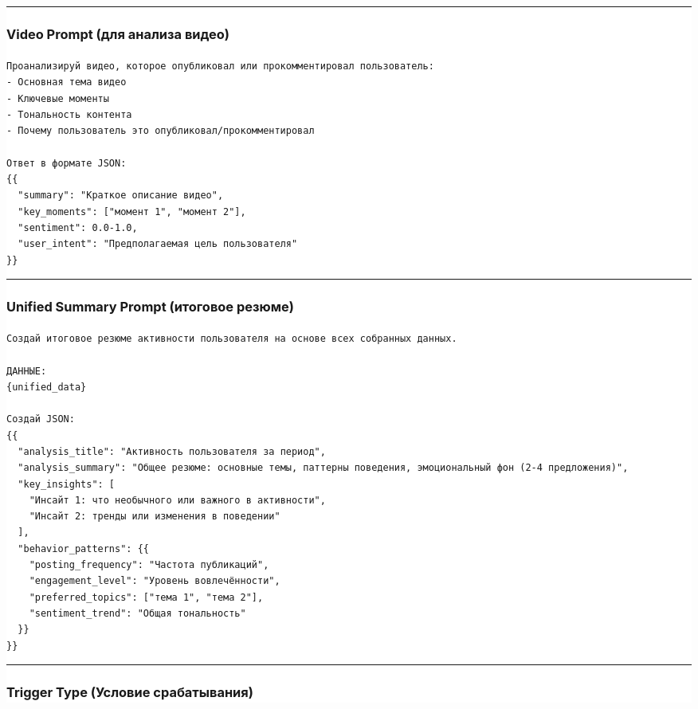 
---

### **Video Prompt** (для анализа видео)

```
Проанализируй видео, которое опубликовал или прокомментировал пользователь:
- Основная тема видео
- Ключевые моменты
- Тональность контента
- Почему пользователь это опубликовал/прокомментировал

Ответ в формате JSON:
{{
  "summary": "Краткое описание видео",
  "key_moments": ["момент 1", "момент 2"],
  "sentiment": 0.0-1.0,
  "user_intent": "Предполагаемая цель пользователя"
}}
```

---

### **Unified Summary Prompt** (итоговое резюме)

```
Создай итоговое резюме активности пользователя на основе всех собранных данных.

ДАННЫЕ:
{unified_data}

Создай JSON:
{{
  "analysis_title": "Активность пользователя за период",
  "analysis_summary": "Общее резюме: основные темы, паттерны поведения, эмоциональный фон (2-4 предложения)",
  "key_insights": [
    "Инсайт 1: что необычного или важного в активности",
    "Инсайт 2: тренды или изменения в поведении"
  ],
  "behavior_patterns": {{
    "posting_frequency": "Частота публикаций",
    "engagement_level": "Уровень вовлечённости",
    "preferred_topics": ["тема 1", "тема 2"],
    "sentiment_trend": "Общая тональность"
  }}
}}
```

---

### **Trigger Type** (Условие срабатывания)

